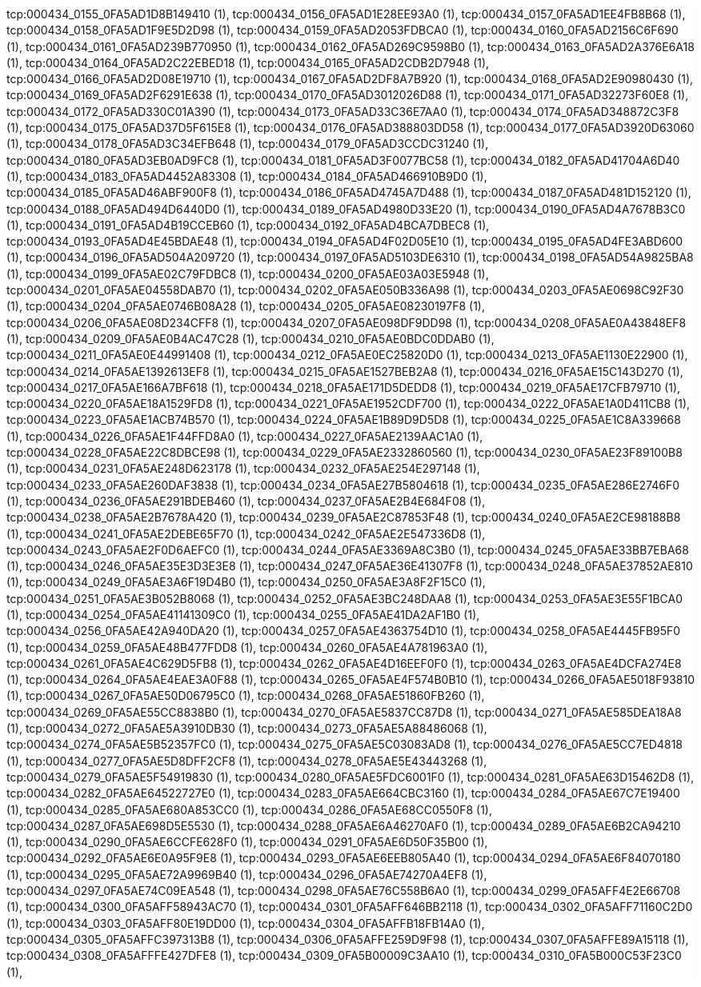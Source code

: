 tcp:000434_0155_0FA5AD1D8B149410 (1), tcp:000434_0156_0FA5AD1E28EE93A0 (1), tcp:000434_0157_0FA5AD1EE4FB8B68 (1), tcp:000434_0158_0FA5AD1F9E5D2D98 (1), tcp:000434_0159_0FA5AD2053FDBCA0 (1), tcp:000434_0160_0FA5AD2156C6F690 (1), tcp:000434_0161_0FA5AD239B770950 (1), tcp:000434_0162_0FA5AD269C9598B0 (1), tcp:000434_0163_0FA5AD2A376E6A18 (1), tcp:000434_0164_0FA5AD2C22EBED18 (1), tcp:000434_0165_0FA5AD2CDB2D7948 (1), tcp:000434_0166_0FA5AD2D08E19710 (1), tcp:000434_0167_0FA5AD2DF8A7B920 (1), tcp:000434_0168_0FA5AD2E90980430 (1), tcp:000434_0169_0FA5AD2F6291E638 (1), tcp:000434_0170_0FA5AD3012026D88 (1), tcp:000434_0171_0FA5AD32273F60E8 (1), tcp:000434_0172_0FA5AD330C01A390 (1), tcp:000434_0173_0FA5AD33C36E7AA0 (1), tcp:000434_0174_0FA5AD348872C3F8 (1), tcp:000434_0175_0FA5AD37D5F615E8 (1), tcp:000434_0176_0FA5AD388803DD58 (1), tcp:000434_0177_0FA5AD3920D63060 (1), tcp:000434_0178_0FA5AD3C34EFB648 (1), tcp:000434_0179_0FA5AD3CCDC31240 (1), tcp:000434_0180_0FA5AD3EB0AD9FC8 (1), tcp:000434_0181_0FA5AD3F0077BC58 (1), tcp:000434_0182_0FA5AD41704A6D40 (1), tcp:000434_0183_0FA5AD4452A83308 (1), tcp:000434_0184_0FA5AD466910B9D0 (1), tcp:000434_0185_0FA5AD46ABF900F8 (1), tcp:000434_0186_0FA5AD4745A7D488 (1), tcp:000434_0187_0FA5AD481D152120 (1), tcp:000434_0188_0FA5AD494D6440D0 (1), tcp:000434_0189_0FA5AD4980D33E20 (1), tcp:000434_0190_0FA5AD4A7678B3C0 (1), tcp:000434_0191_0FA5AD4B19CCEB60 (1), tcp:000434_0192_0FA5AD4BCA7DBEC8 (1), tcp:000434_0193_0FA5AD4E45BDAE48 (1), tcp:000434_0194_0FA5AD4F02D05E10 (1), tcp:000434_0195_0FA5AD4FE3ABD600 (1), tcp:000434_0196_0FA5AD504A209720 (1), tcp:000434_0197_0FA5AD5103DE6310 (1), tcp:000434_0198_0FA5AD54A9825BA8 (1), tcp:000434_0199_0FA5AE02C79FDBC8 (1), tcp:000434_0200_0FA5AE03A03E5948 (1), tcp:000434_0201_0FA5AE04558DAB70 (1), tcp:000434_0202_0FA5AE050B336A98 (1), tcp:000434_0203_0FA5AE0698C92F30 (1), tcp:000434_0204_0FA5AE0746B08A28 (1), tcp:000434_0205_0FA5AE08230197F8 (1), tcp:000434_0206_0FA5AE08D234CFF8 (1), tcp:000434_0207_0FA5AE098DF9DD98 (1), tcp:000434_0208_0FA5AE0A43848EF8 (1), tcp:000434_0209_0FA5AE0B4AC47C28 (1), tcp:000434_0210_0FA5AE0BDC0DDAB0 (1), tcp:000434_0211_0FA5AE0E44991408 (1), tcp:000434_0212_0FA5AE0EC25820D0 (1), tcp:000434_0213_0FA5AE1130E22900 (1), tcp:000434_0214_0FA5AE1392613EF8 (1), tcp:000434_0215_0FA5AE1527BEB2A8 (1), tcp:000434_0216_0FA5AE15C143D270 (1), tcp:000434_0217_0FA5AE166A7BF618 (1), tcp:000434_0218_0FA5AE171D5DEDD8 (1), tcp:000434_0219_0FA5AE17CFB79710 (1), tcp:000434_0220_0FA5AE18A1529FD8 (1), tcp:000434_0221_0FA5AE1952CDF700 (1), tcp:000434_0222_0FA5AE1A0D411CB8 (1), tcp:000434_0223_0FA5AE1ACB74B570 (1), tcp:000434_0224_0FA5AE1B89D9D5D8 (1), tcp:000434_0225_0FA5AE1C8A339668 (1), tcp:000434_0226_0FA5AE1F44FFD8A0 (1), tcp:000434_0227_0FA5AE2139AAC1A0 (1), tcp:000434_0228_0FA5AE22C8DBCE98 (1), tcp:000434_0229_0FA5AE2332860560 (1), tcp:000434_0230_0FA5AE23F89100B8 (1), tcp:000434_0231_0FA5AE248D623178 (1), tcp:000434_0232_0FA5AE254E297148 (1), tcp:000434_0233_0FA5AE260DAF3838 (1), tcp:000434_0234_0FA5AE27B5804618 (1), tcp:000434_0235_0FA5AE286E2746F0 (1), tcp:000434_0236_0FA5AE291BDEB460 (1), tcp:000434_0237_0FA5AE2B4E684F08 (1), tcp:000434_0238_0FA5AE2B7678A420 (1), tcp:000434_0239_0FA5AE2C87853F48 (1), tcp:000434_0240_0FA5AE2CE98188B8 (1), tcp:000434_0241_0FA5AE2DEBE65F70 (1), tcp:000434_0242_0FA5AE2E547336D8 (1), tcp:000434_0243_0FA5AE2F0D6AEFC0 (1), tcp:000434_0244_0FA5AE3369A8C3B0 (1), tcp:000434_0245_0FA5AE33BB7EBA68 (1), tcp:000434_0246_0FA5AE35E3D3E3E8 (1), tcp:000434_0247_0FA5AE36E41307F8 (1), tcp:000434_0248_0FA5AE37852AE810 (1), tcp:000434_0249_0FA5AE3A6F19D4B0 (1), tcp:000434_0250_0FA5AE3A8F2F15C0 (1), tcp:000434_0251_0FA5AE3B052B8068 (1), tcp:000434_0252_0FA5AE3BC248DAA8 (1), tcp:000434_0253_0FA5AE3E55F1BCA0 (1), tcp:000434_0254_0FA5AE41141309C0 (1), tcp:000434_0255_0FA5AE41DA2AF1B0 (1), tcp:000434_0256_0FA5AE42A940DA20 (1), tcp:000434_0257_0FA5AE4363754D10 (1), tcp:000434_0258_0FA5AE4445FB95F0 (1), tcp:000434_0259_0FA5AE48B477FDD8 (1), tcp:000434_0260_0FA5AE4A781963A0 (1), tcp:000434_0261_0FA5AE4C629D5FB8 (1), tcp:000434_0262_0FA5AE4D16EEF0F0 (1), tcp:000434_0263_0FA5AE4DCFA274E8 (1), tcp:000434_0264_0FA5AE4EAE3A0F88 (1), tcp:000434_0265_0FA5AE4F574B0B10 (1), tcp:000434_0266_0FA5AE5018F93810 (1), tcp:000434_0267_0FA5AE50D06795C0 (1), tcp:000434_0268_0FA5AE51860FB260 (1), tcp:000434_0269_0FA5AE55CC8838B0 (1), tcp:000434_0270_0FA5AE5837CC87D8 (1), tcp:000434_0271_0FA5AE585DEA18A8 (1), tcp:000434_0272_0FA5AE5A3910DB30 (1), tcp:000434_0273_0FA5AE5A88486068 (1), tcp:000434_0274_0FA5AE5B52357FC0 (1), tcp:000434_0275_0FA5AE5C03083AD8 (1), tcp:000434_0276_0FA5AE5CC7ED4818 (1), tcp:000434_0277_0FA5AE5D8DFF2CF8 (1), tcp:000434_0278_0FA5AE5E43443268 (1), tcp:000434_0279_0FA5AE5F54919830 (1), tcp:000434_0280_0FA5AE5FDC6001F0 (1), tcp:000434_0281_0FA5AE63D15462D8 (1), tcp:000434_0282_0FA5AE64522727E0 (1), tcp:000434_0283_0FA5AE664CBC3160 (1), tcp:000434_0284_0FA5AE67C7E19400 (1), tcp:000434_0285_0FA5AE680A853CC0 (1), tcp:000434_0286_0FA5AE68CC0550F8 (1), tcp:000434_0287_0FA5AE698D5E5530 (1), tcp:000434_0288_0FA5AE6A46270AF0 (1), tcp:000434_0289_0FA5AE6B2CA94210 (1), tcp:000434_0290_0FA5AE6CCFE628F0 (1), tcp:000434_0291_0FA5AE6D50F35B00 (1), tcp:000434_0292_0FA5AE6E0A95F9E8 (1), tcp:000434_0293_0FA5AE6EEB805A40 (1), tcp:000434_0294_0FA5AE6F84070180 (1), tcp:000434_0295_0FA5AE72A9969B40 (1), tcp:000434_0296_0FA5AE74270A4EF8 (1), tcp:000434_0297_0FA5AE74C09EA548 (1), tcp:000434_0298_0FA5AE76C558B6A0 (1), tcp:000434_0299_0FA5AFF4E2E66708 (1), tcp:000434_0300_0FA5AFF58943AC70 (1), tcp:000434_0301_0FA5AFF646BB2118 (1), tcp:000434_0302_0FA5AFF71160C2D0 (1), tcp:000434_0303_0FA5AFF80E19DD00 (1), tcp:000434_0304_0FA5AFFB18FB14A0 (1), tcp:000434_0305_0FA5AFFC397313B8 (1), tcp:000434_0306_0FA5AFFE259D9F98 (1), tcp:000434_0307_0FA5AFFE89A15118 (1), tcp:000434_0308_0FA5AFFFE427DFE8 (1), tcp:000434_0309_0FA5B00009C3AA10 (1), tcp:000434_0310_0FA5B000C53F23C0 (1),